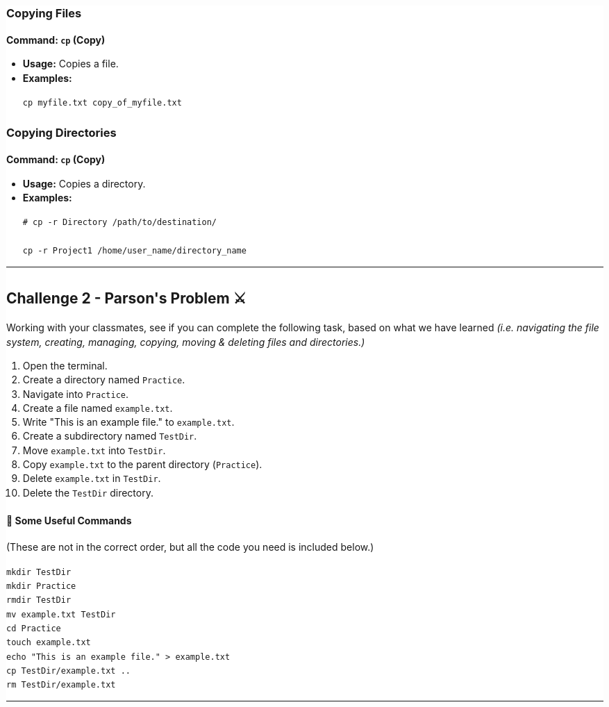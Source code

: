 ### Copying Files

**Command: `cp` (Copy)**
- **Usage:** Copies a file.
- **Examples:**
  ```console
  cp myfile.txt copy_of_myfile.txt
  ```
  
### Copying Directories

**Command: `cp` (Copy)**
- **Usage:** Copies a directory.
- **Examples:**
  ```console
  # cp -r Directory /path/to/destination/

  cp -r Project1 /home/user_name/directory_name 
  ```
---

## Challenge 2 - Parson's Problem ⚔️
Working with your classmates, see if you can complete the following task, based on what we have learned _(i.e. navigating the file system, creating, managing, copying, moving & deleting files and directories.)_


1. Open the terminal.
2. Create a directory named `Practice`.
3. Navigate into `Practice`.
4. Create a file named `example.txt`.
5. Write "This is an example file." to `example.txt`.
6. Create a subdirectory named `TestDir`.
7. Move `example.txt` into `TestDir`.
8. Copy `example.txt` to the parent directory (`Practice`).
9. Delete `example.txt` in `TestDir`.
10. Delete the `TestDir` directory.


#### 👀 Some Useful Commands 
(These are not in the correct order, but all the code you need is included below.)

```console
mkdir TestDir
mkdir Practice
rmdir TestDir
mv example.txt TestDir
cd Practice
touch example.txt
echo "This is an example file." > example.txt
cp TestDir/example.txt ..
rm TestDir/example.txt
```

---